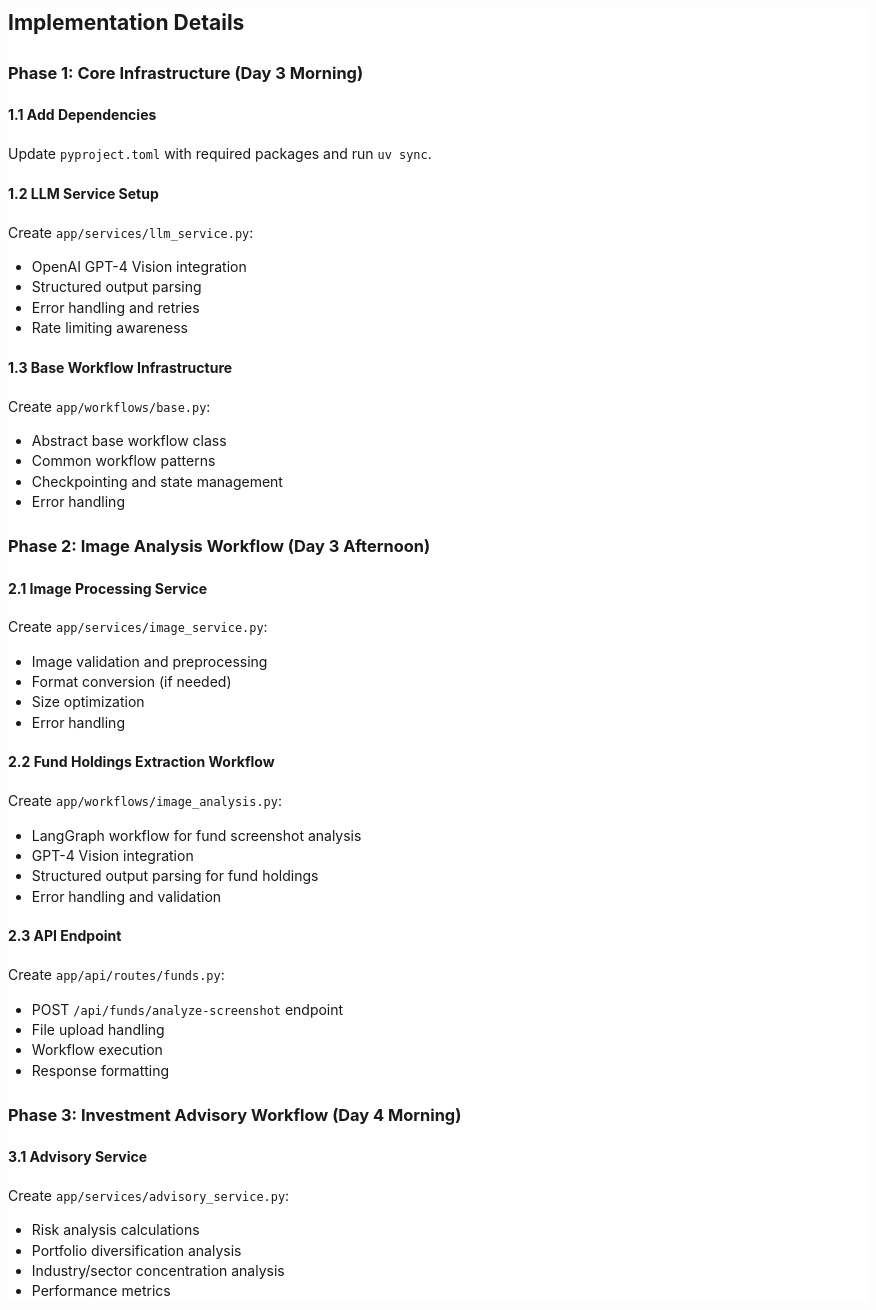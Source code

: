 ## Implementation Details

### Phase 1: Core Infrastructure (Day 3 Morning)

#### 1.1 Add Dependencies
Update `pyproject.toml` with required packages and run `uv sync`.

#### 1.2 LLM Service Setup
Create `app/services/llm_service.py`:
- OpenAI GPT-4 Vision integration
- Structured output parsing
- Error handling and retries
- Rate limiting awareness

#### 1.3 Base Workflow Infrastructure
Create `app/workflows/base.py`:
- Abstract base workflow class
- Common workflow patterns
- Checkpointing and state management
- Error handling

### Phase 2: Image Analysis Workflow (Day 3 Afternoon)

#### 2.1 Image Processing Service
Create `app/services/image_service.py`:
- Image validation and preprocessing
- Format conversion (if needed)
- Size optimization
- Error handling

#### 2.2 Fund Holdings Extraction Workflow
Create `app/workflows/image_analysis.py`:
- LangGraph workflow for fund screenshot analysis
- GPT-4 Vision integration
- Structured output parsing for fund holdings
- Error handling and validation

#### 2.3 API Endpoint
Create `app/api/routes/funds.py`:
- POST `/api/funds/analyze-screenshot` endpoint
- File upload handling
- Workflow execution
- Response formatting

### Phase 3: Investment Advisory Workflow (Day 4 Morning)

#### 3.1 Advisory Service
Create `app/services/advisory_service.py`:
- Risk analysis calculations
- Portfolio diversification analysis
- Industry/sector concentration analysis
- Performance metrics
